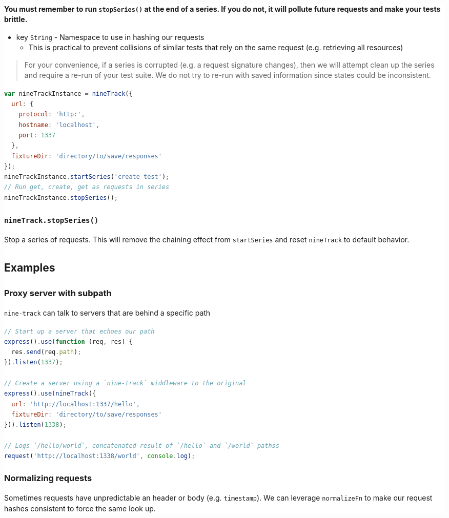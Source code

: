 **You must remember to run `stopSeries()` at the end of a series. If you do not, it will pollute future requests and make your tests brittle.**

- key `String` - Namespace to use in hashing our requests
    - This is practical to prevent collisions of similar tests that rely on the same request (e.g. retrieving all resources)

> For your convenience, if a series is corrupted (e.g. a request signature changes), then we will attempt clean up the series and require a re-run of your test suite. We do not try to re-run with saved information since states could be inconsistent.

```js
var nineTrackInstance = nineTrack({
  url: {
    protocol: 'http:',
    hostname: 'localhost',
    port: 1337
  },
  fixtureDir: 'directory/to/save/responses'
});
nineTrackInstance.startSeries('create-test');
// Run get, create, get as requests in series
nineTrackInstance.stopSeries();
```

### `nineTrack.stopSeries()`
Stop a series of requests. This will remove the chaining effect from `startSeries` and reset `nineTrack` to default behavior.

## Examples
### Proxy server with subpath
`nine-track` can talk to servers that are behind a specific path

```js
// Start up a server that echoes our path
express().use(function (req, res) {
  res.send(req.path);
}).listen(1337);

// Create a server using a `nine-track` middleware to the original
express().use(nineTrack({
  url: 'http://localhost:1337/hello',
  fixtureDir: 'directory/to/save/responses'
})).listen(1338);

// Logs `/hello/world`, concatenated result of `/hello` and `/world` pathss
request('http://localhost:1338/world', console.log);
```

### Normalizing requests
Sometimes requests have unpredictable an header or body (e.g. `timestamp`). We can leverage `normalizeFn` to make our request hashes consistent to force the same look up.
